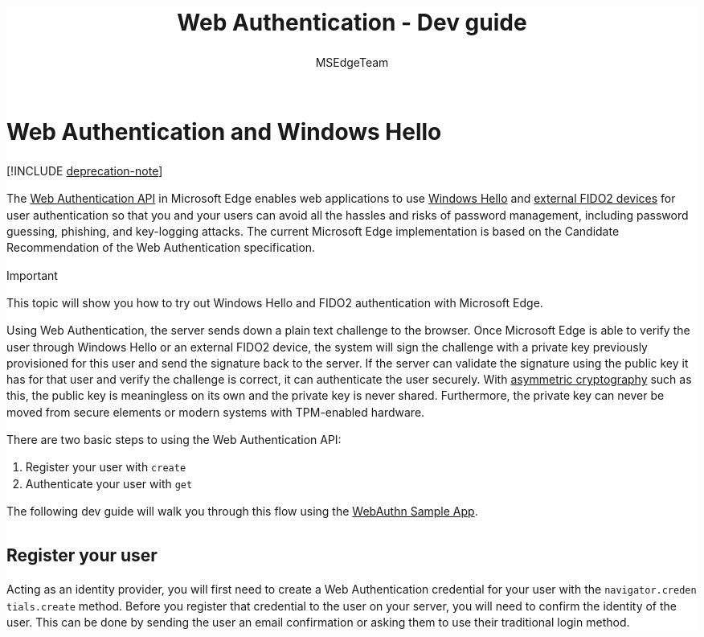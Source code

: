﻿---
ms.assetid: 88825563-5f5d-421d-861b-7cec01277dec
description: Learn how the Web Authentication API can enable web applications to use Windows Hello and FIDO2 for user authentication.
title: Web Authentication - Dev guide  
author: MSEdgeTeam
ms.author: msedgedevrel
ms.topic: article
ms.prod: microsoft-edge
ms.technology: windows-integration
keywords: edge, web development, html, css, javascript, developer
ms.date: 11/19/2020
ROBOTS: NOINDEX,NOFOLLOW
---
# Web Authentication and Windows Hello  

[!INCLUDE [deprecation-note](../../includes/legacy-edge-note.md)]  

The [Web Authentication API](https://w3c.github.io/webauthn) in Microsoft Edge enables web applications to use [Windows Hello](https://www.microsoft.com/windows/comprehensive-security) and [external FIDO2 devices](https://fidoalliance.org/fido2) for user authentication so that you and your users can avoid all the hassles and risks of password management, including password guessing, phishing, and key-logging attacks.  The current Microsoft Edge implementation is based on the Candidate Recommendation of the Web Authentication specification.  

> [!IMPORTANT]
> This topic will show you how to try out Windows Hello and FIDO2 authentication with Microsoft Edge.  

Using Web Authentication, the server sends down a plain text challenge to the browser.  Once Microsoft Edge is able to verify the user through Windows Hello or an external FIDO2 device, the system will sign the challenge with a private key previously provisioned for this user and send the signature back to the server.  If the server can validate the signature using the public key it has for that user and verify the challenge is correct, it can authenticate the user securely.  With [asymmetric cryptography](https://en.wikipedia.org/wiki/Public-key_cryptography) such as this, the public key is meaningless on its own and the private key is never shared.  Furthermore, the private key can never be moved from secure elements or modern systems with TPM-enabled hardware.  

There are two basic steps to using the Web Authentication API:  

1.  Register your user with `create`  
1.  Authenticate your user with `get`  

The following dev guide will walk you through this flow using the [WebAuthn Sample App](https://github.com/MicrosoftEdge/webauthnsample).  

## Register your user  

Acting as an identity provider, you will first need to create a Web Authentication credential for your user with the `navigator.credentials.create` method.  Before you register that credential to the user on your server, you will need to confirm the identity of the user.  This can be done by sending the user an email confirmation or asking them to use their traditional login method.  
